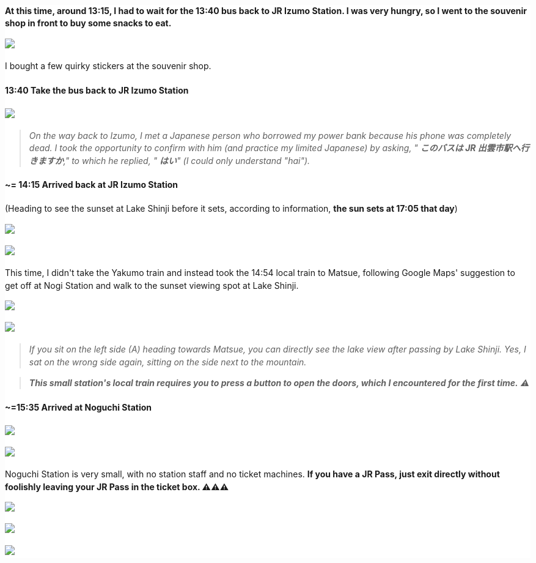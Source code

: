 **At this time, around 13:15, I had to wait for the 13:40 bus back to JR Izumo Station. I was very hungry, so I went to the souvenir shop in front to buy some snacks to eat.**

![](/assets/aacd5f5cacd1/1*FYPk9dJKH166TgfMJbKinA.jpeg)

I bought a few quirky stickers at the souvenir shop.  
#### **13:40 Take the bus back to JR Izumo Station**

![](/assets/aacd5f5cacd1/1*gvzJ1xXYnLyxNU_HAlFyNA.jpeg)

> _On the way back to Izumo, I met a Japanese person who borrowed my power bank because his phone was completely dead. I took the opportunity to confirm with him (and practice my limited Japanese) by asking, " **このバスは JR 出雲市駅へ行きますか**," to which he replied, " **はい**" (I could only understand "hai")._

#### ~= 14:15 Arrived back at JR Izumo Station

(Heading to see the sunset at Lake Shinji before it sets, according to information, **the sun sets at 17:05 that day**)

![](/assets/aacd5f5cacd1/1*roLGAz0BE_7yrZ7010cJ1w.jpeg)

![](/assets/aacd5f5cacd1/1*JxPpTZphqlQpjXjOlEmRfA.jpeg)

This time, I didn't take the Yakumo train and instead took the 14:54 local train to Matsue, following Google Maps' suggestion to get off at Nogi Station and walk to the sunset viewing spot at Lake Shinji.

![](/assets/aacd5f5cacd1/1*6-c6bp49Is4qZ_IdbiMPCg.jpeg)

![](/assets/aacd5f5cacd1/1*kXIIylCmu_fP_FA6IGQ3_g.png)

> _If you sit on the left side (A) heading towards Matsue, you can directly see the lake view after passing by Lake Shinji. Yes, I sat on the wrong side again, sitting on the side next to the mountain._

> **_This small station's local train requires you to press a button to open the doors, which I encountered for the first time._** _⚠️_

#### ~=15:35 Arrived at Noguchi Station

![](/assets/aacd5f5cacd1/1*4CNzZ0RmgGHRVr4NJ899zA.jpeg)

![](/assets/aacd5f5cacd1/1*5mXpmq_hk-UlrD_KF-x1xg.png)

Noguchi Station is very small, with no station staff and no ticket machines. **If you have a JR Pass, just exit directly without foolishly leaving your JR Pass in the ticket box. ⚠️⚠️⚠️**

![](/assets/aacd5f5cacd1/1*hiBPok9dbi9XGQeAPRQ5NQ.jpeg)

![](/assets/aacd5f5cacd1/1*E4Yd7PB_MJh1CyuwFJS3zw.jpeg)

![](/assets/aacd5f5cacd1/1*MAtnP-62r3MY0NSPPSy0yg.jpeg)
